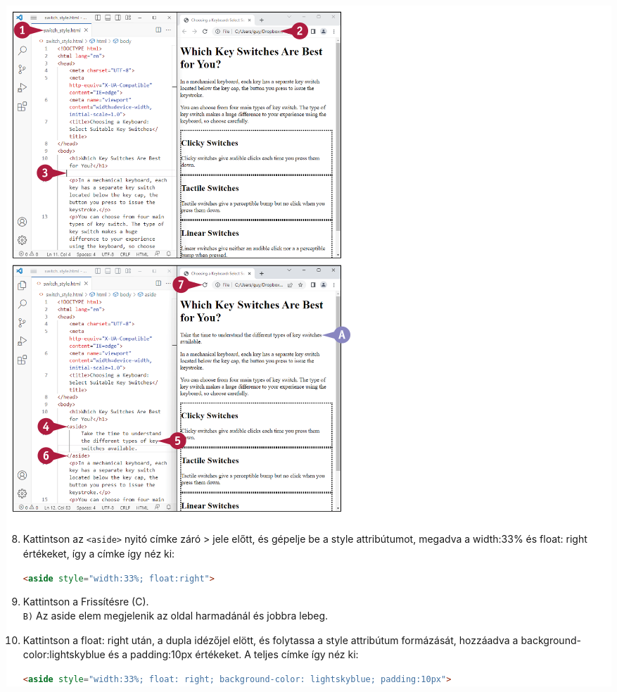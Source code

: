 ![](./images/3-fejezet/60.oldal.png)

8. Kattintson az `<aside>` nyitó címke záró > jele előtt, és gépelje be a style attribútumot, megadva a width:33% és float: right értékeket, így a címke így néz ki:
    ```html
    <aside style="width:33%; float:right">
    ```

9. Kattintson a Frissítésre (C). \
    `B)` Az aside elem megjelenik az oldal harmadánál és jobbra lebeg.

10. Kattintson a float: right után, a dupla idézőjel elött, és folytassa a style attribútum formázását, hozzáadva a background-color:lightskyblue és a padding:10px értékeket. A teljes címke így néz ki:
    ```html
    <aside style="width:33%; float: right; background-color: lightskyblue; padding:10px">
    ```
